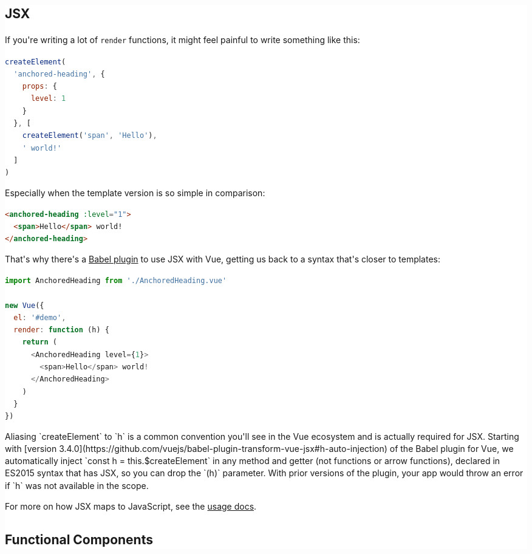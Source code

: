 ## JSX

If you're writing a lot of `render` functions, it might feel painful to write something like this:

``` js
createElement(
  'anchored-heading', {
    props: {
      level: 1
    }
  }, [
    createElement('span', 'Hello'),
    ' world!'
  ]
)
```

Especially when the template version is so simple in comparison:

``` html
<anchored-heading :level="1">
  <span>Hello</span> world!
</anchored-heading>
```

That's why there's a [Babel plugin](https://github.com/vuejs/jsx) to use JSX with Vue, getting us back to a syntax that's closer to templates:

``` js
import AnchoredHeading from './AnchoredHeading.vue'

new Vue({
  el: '#demo',
  render: function (h) {
    return (
      <AnchoredHeading level={1}>
        <span>Hello</span> world!
      </AnchoredHeading>
    )
  }
})
```

<p class="tip">Aliasing `createElement` to `h` is a common convention you'll see in the Vue ecosystem and is actually required for JSX. Starting with [version 3.4.0](https://github.com/vuejs/babel-plugin-transform-vue-jsx#h-auto-injection) of the Babel plugin for Vue, we automatically inject `const h = this.$createElement` in any method and getter (not functions or arrow functions), declared in ES2015 syntax that has JSX, so you can drop the `(h)` parameter. With prior versions of the plugin, your app would throw an error if `h` was not available in the scope.</p>

For more on how JSX maps to JavaScript, see the [usage docs](https://github.com/vuejs/jsx#installation).

## Functional Components
